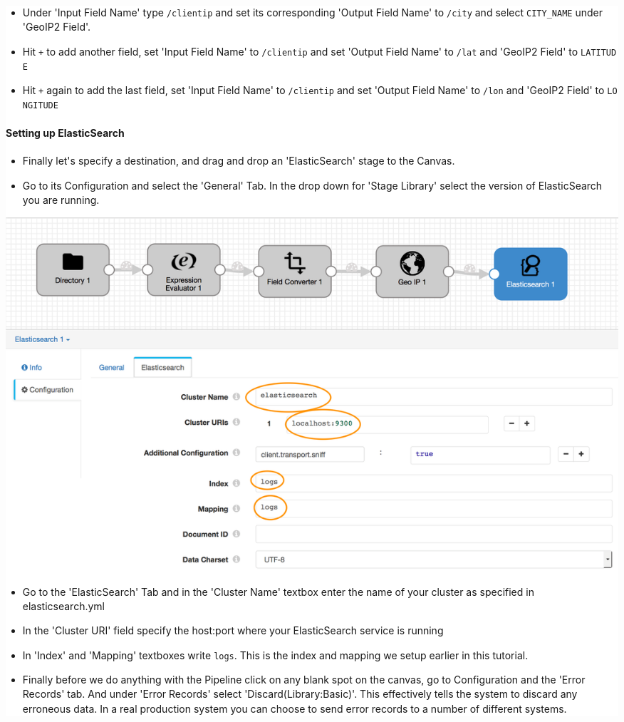  * Under 'Input Field Name' type `/clientip` and set its corresponding 'Output Field Name' to `/city` and select `CITY_NAME` under 'GeoIP2 Field'.

 * Hit `+` to add another field, set 'Input Field Name' to `/clientip` and set 'Output Field Name' to `/lat` and 'GeoIP2 Field' to `LATITUDE`

 * Hit `+` again to add the last field, set 'Input Field Name' to `/clientip` and set 'Output Field Name' to `/lon` and 'GeoIP2 Field' to `LONGITUDE`

 #### Setting up ElasticSearch

 * Finally let's specify a destination, and drag and drop an 'ElasticSearch' stage to the Canvas.

 * Go to its Configuration and select the 'General' Tab. In the drop down for 'Stage Library' select the version of ElasticSearch you are running.

 <img style="width:100%;" src="img/elastic_config.png">

 * Go to the 'ElasticSearch' Tab and in the 'Cluster Name' textbox enter the name of your cluster as specified in elasticsearch.yml

 * In the 'Cluster URI' field specify the host:port where your ElasticSearch service is running

 * In 'Index' and 'Mapping' textboxes write `logs`. This is the index and mapping we setup earlier in this tutorial.

 * Finally before we do anything with the Pipeline click on any blank spot on the canvas, go to Configuration and the 'Error Records' tab. And under 'Error Records' select 'Discard(Library:Basic)'. This effectively tells the system to discard any erroneous data. In a real production system you can choose to send error records to a number of different systems.
